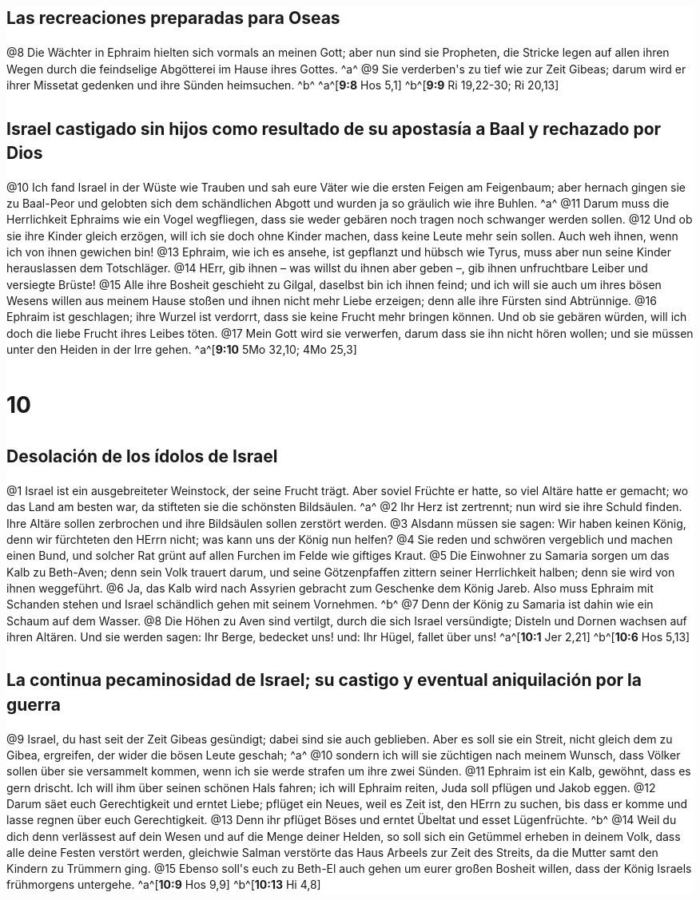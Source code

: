 ## Las recreaciones preparadas para Oseas
@8 Die Wächter in Ephraim hielten sich vormals an meinen Gott; aber nun sind sie Propheten, die Stricke legen auf allen ihren Wegen durch die feindselige Abgötterei im Hause ihres Gottes. ^a^ @9 Sie verderben's zu tief wie zur Zeit Gibeas; darum wird er ihrer Missetat gedenken und ihre Sünden heimsuchen. ^b^ 
^a^[**9:8** Hos 5,1] ^b^[**9:9** Ri 19,22-30; Ri 20,13]

## Israel castigado sin hijos como resultado de su apostasía a Baal y rechazado por Dios
@10 Ich fand Israel in der Wüste wie Trauben und sah eure Väter wie die ersten Feigen am Feigenbaum; aber hernach gingen sie zu Baal-Peor und gelobten sich dem schändlichen Abgott und wurden ja so gräulich wie ihre Buhlen. ^a^ @11 Darum muss die Herrlichkeit Ephraims wie ein Vogel wegfliegen, dass sie weder gebären noch tragen noch schwanger werden sollen. @12 Und ob sie ihre Kinder gleich erzögen, will ich sie doch ohne Kinder machen, dass keine Leute mehr sein sollen. Auch weh ihnen, wenn ich von ihnen gewichen bin! @13 Ephraim, wie ich es ansehe, ist gepflanzt und hübsch wie Tyrus, muss aber nun seine Kinder herauslassen dem Totschläger. @14 HErr, gib ihnen – was willst du ihnen aber geben –, gib ihnen unfruchtbare Leiber und versiegte Brüste! @15 Alle ihre Bosheit geschieht zu Gilgal, daselbst bin ich ihnen feind; und ich will sie auch um ihres bösen Wesens willen aus meinem Hause stoßen und ihnen nicht mehr Liebe erzeigen; denn alle ihre Fürsten sind Abtrünnige. @16 Ephraim ist geschlagen; ihre Wurzel ist verdorrt, dass sie keine Frucht mehr bringen können. Und ob sie gebären würden, will ich doch die liebe Frucht ihres Leibes töten. @17 Mein Gott wird sie verwerfen, darum dass sie ihn nicht hören wollen; und sie müssen unter den Heiden in der Irre gehen.
^a^[**9:10** 5Mo 32,10; 4Mo 25,3]

# 10
## Desolación de los ídolos de Israel
@1 Israel ist ein ausgebreiteter Weinstock, der seine Frucht trägt. Aber soviel Früchte er hatte, so viel Altäre hatte er gemacht; wo das Land am besten war, da stifteten sie die schönsten Bildsäulen. ^a^ @2 Ihr Herz ist zertrennt; nun wird sie ihre Schuld finden. Ihre Altäre sollen zerbrochen und ihre Bildsäulen sollen zerstört werden. @3 Alsdann müssen sie sagen: Wir haben keinen König, denn wir fürchteten den HErrn nicht; was kann uns der König nun helfen? @4 Sie reden und schwören vergeblich und machen einen Bund, und solcher Rat grünt auf allen Furchen im Felde wie giftiges Kraut. @5 Die Einwohner zu Samaria sorgen um das Kalb zu Beth-Aven; denn sein Volk trauert darum, und seine Götzenpfaffen zittern seiner Herrlichkeit halben; denn sie wird von ihnen weggeführt. @6 Ja, das Kalb wird nach Assyrien gebracht zum Geschenke dem König Jareb. Also muss Ephraim mit Schanden stehen und Israel schändlich gehen mit seinem Vornehmen. ^b^ @7 Denn der König zu Samaria ist dahin wie ein Schaum auf dem Wasser. @8 Die Höhen zu Aven sind vertilgt, durch die sich Israel versündigte; Disteln und Dornen wachsen auf ihren Altären. Und sie werden sagen: Ihr Berge, bedecket uns! und: Ihr Hügel, fallet über uns!
^a^[**10:1** Jer 2,21] ^b^[**10:6** Hos 5,13]

## La continua pecaminosidad de Israel; su castigo y eventual aniquilación por la guerra
@9 Israel, du hast seit der Zeit Gibeas gesündigt; dabei sind sie auch geblieben. Aber es soll sie ein Streit, nicht gleich dem zu Gibea, ergreifen, der wider die bösen Leute geschah; ^a^ @10 sondern ich will sie züchtigen nach meinem Wunsch, dass Völker sollen über sie versammelt kommen, wenn ich sie werde strafen um ihre zwei Sünden. @11 Ephraim ist ein Kalb, gewöhnt, dass es gern drischt. Ich will ihm über seinen schönen Hals fahren; ich will Ephraim reiten, Juda soll pflügen und Jakob eggen. @12 Darum säet euch Gerechtigkeit und erntet Liebe; pflüget ein Neues, weil es Zeit ist, den HErrn zu suchen, bis dass er komme und lasse regnen über euch Gerechtigkeit. @13 Denn ihr pflüget Böses und erntet Übeltat und esset Lügenfrüchte. ^b^ @14 Weil du dich denn verlässest auf dein Wesen und auf die Menge deiner Helden, so soll sich ein Getümmel erheben in deinem Volk, dass alle deine Festen verstört werden, gleichwie Salman verstörte das Haus Arbeels zur Zeit des Streits, da die Mutter samt den Kindern zu Trümmern ging. @15 Ebenso soll's euch zu Beth-El auch gehen um eurer großen Bosheit willen, dass der König Israels frühmorgens untergehe.
^a^[**10:9** Hos 9,9] ^b^[**10:13** Hi 4,8]
